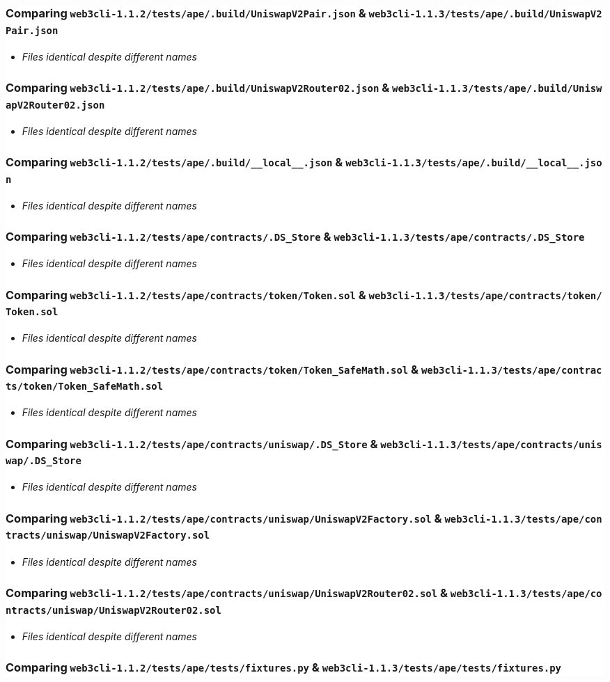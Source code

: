 ### Comparing `web3cli-1.1.2/tests/ape/.build/UniswapV2Pair.json` & `web3cli-1.1.3/tests/ape/.build/UniswapV2Pair.json`

 * *Files identical despite different names*

### Comparing `web3cli-1.1.2/tests/ape/.build/UniswapV2Router02.json` & `web3cli-1.1.3/tests/ape/.build/UniswapV2Router02.json`

 * *Files identical despite different names*

### Comparing `web3cli-1.1.2/tests/ape/.build/__local__.json` & `web3cli-1.1.3/tests/ape/.build/__local__.json`

 * *Files identical despite different names*

### Comparing `web3cli-1.1.2/tests/ape/contracts/.DS_Store` & `web3cli-1.1.3/tests/ape/contracts/.DS_Store`

 * *Files identical despite different names*

### Comparing `web3cli-1.1.2/tests/ape/contracts/token/Token.sol` & `web3cli-1.1.3/tests/ape/contracts/token/Token.sol`

 * *Files identical despite different names*

### Comparing `web3cli-1.1.2/tests/ape/contracts/token/Token_SafeMath.sol` & `web3cli-1.1.3/tests/ape/contracts/token/Token_SafeMath.sol`

 * *Files identical despite different names*

### Comparing `web3cli-1.1.2/tests/ape/contracts/uniswap/.DS_Store` & `web3cli-1.1.3/tests/ape/contracts/uniswap/.DS_Store`

 * *Files identical despite different names*

### Comparing `web3cli-1.1.2/tests/ape/contracts/uniswap/UniswapV2Factory.sol` & `web3cli-1.1.3/tests/ape/contracts/uniswap/UniswapV2Factory.sol`

 * *Files identical despite different names*

### Comparing `web3cli-1.1.2/tests/ape/contracts/uniswap/UniswapV2Router02.sol` & `web3cli-1.1.3/tests/ape/contracts/uniswap/UniswapV2Router02.sol`

 * *Files identical despite different names*

### Comparing `web3cli-1.1.2/tests/ape/tests/fixtures.py` & `web3cli-1.1.3/tests/ape/tests/fixtures.py`
